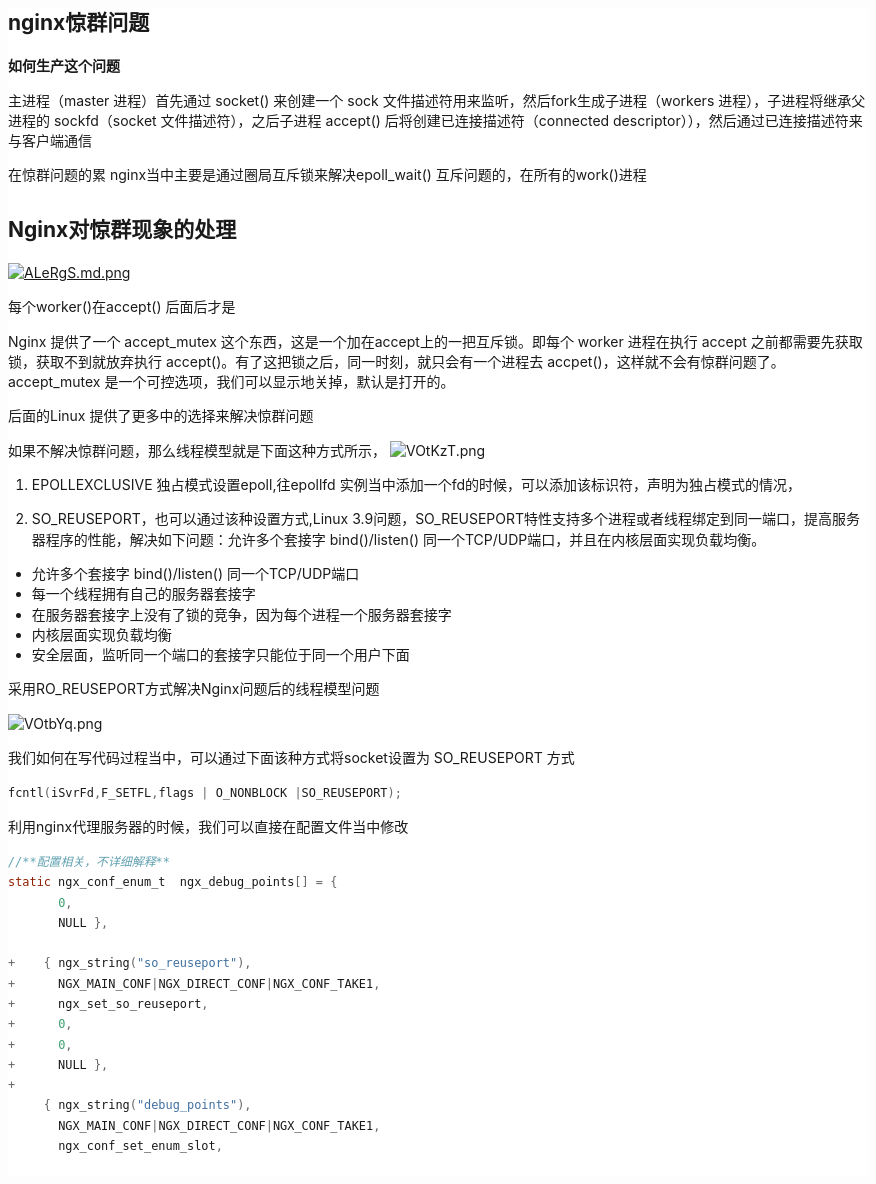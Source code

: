 

## nginx惊群问题

**如何生产这个问题**

主进程（master 进程）首先通过 socket() 来创建一个 sock 文件描述符用来监听，然后fork生成子进程（workers 进程），子进程将继承父进程的 sockfd（socket 文件描述符），之后子进程 accept() 后将创建已连接描述符（connected descriptor）），然后通过已连接描述符来与客户端通信

在惊群问题的累 nginx当中主要是通过圈局互斥锁来解决epoll\_wait() 互斥问题的，在所有的work()进程

## Nginx对惊群现象的处理


[![ALeRgS.md.png](https://s2.ax1x.com/2019/04/13/ALeRgS.md.png)](https://imgchr.com/i/ALeRgS)


每个worker()在accept() 后面后才是

Nginx 提供了一个 accept\_mutex 这个东西，这是一个加在accept上的一把互斥锁。即每个 worker 进程在执行 accept 之前都需要先获取锁，获取不到就放弃执行 accept()。有了这把锁之后，同一时刻，就只会有一个进程去 accpet()，这样就不会有惊群问题了。accept\_mutex 是一个可控选项，我们可以显示地关掉，默认是打开的。


后面的Linux 提供了更多中的选择来解决惊群问题

如果不解决惊群问题，那么线程模型就是下面这种方式所示，
![VOtKzT.png](https://s2.ax1x.com/2019/06/19/VOtKzT.png)

1. EPOLLEXCLUSIVE 独占模式设置epoll,往epollfd 实例当中添加一个fd的时候，可以添加该标识符，声明为独占模式的情况，

2. SO_REUSEPORT，也可以通过该种设置方式,Linux 3.9问题，SO_REUSEPORT特性支持多个进程或者线程绑定到同一端口，提高服务器程序的性能，解决如下问题：允许多个套接字 bind()/listen() 同一个TCP/UDP端口，并且在内核层面实现负载均衡。

  - 允许多个套接字 bind()/listen() 同一个TCP/UDP端口
  - 每一个线程拥有自己的服务器套接字
  - 在服务器套接字上没有了锁的竞争，因为每个进程一个服务器套接字
  - 内核层面实现负载均衡
  - 安全层面，监听同一个端口的套接字只能位于同一个用户下面
   
采用RO_REUSEPORT方式解决Nginx问题后的线程模型问题

![VOtbYq.png](https://s2.ax1x.com/2019/06/19/VOtbYq.png)





我们如何在写代码过程当中，可以通过下面该种方式将socket设置为 SO_REUSEPORT 方式

```c
fcntl(iSvrFd,F_SETFL,flags | O_NONBLOCK |SO_REUSEPORT);
```


利用nginx代理服务器的时候，我们可以直接在配置文件当中修改

```c
//**配置相关，不详细解释**
static ngx_conf_enum_t  ngx_debug_points[] = {
       0,
       NULL },
 
+    { ngx_string("so_reuseport"),
+      NGX_MAIN_CONF|NGX_DIRECT_CONF|NGX_CONF_TAKE1,
+      ngx_set_so_reuseport,
+      0,
+      0,
+      NULL },
+
     { ngx_string("debug_points"),
       NGX_MAIN_CONF|NGX_DIRECT_CONF|NGX_CONF_TAKE1,
       ngx_conf_set_enum_slot,
 
```